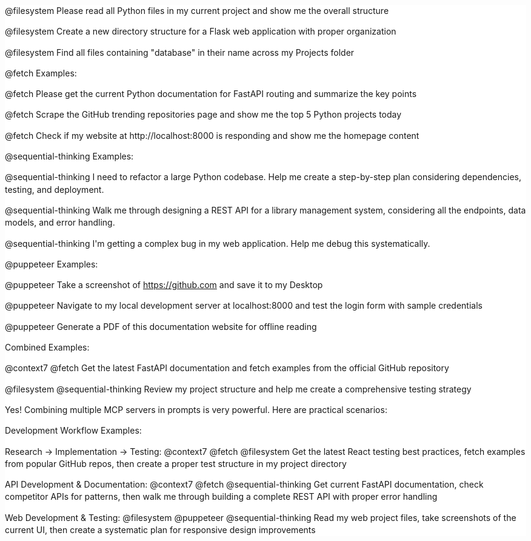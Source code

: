   @filesystem Please read all Python files in my current project and show me the overall structure

  @filesystem Create a new directory structure for a Flask web application with proper organization

  @filesystem Find all files containing "database" in their name across my Projects folder

  @fetch Examples:

  @fetch Please get the current Python documentation for FastAPI routing and summarize the key points

  @fetch Scrape the GitHub trending repositories page and show me the top 5 Python projects today

  @fetch Check if my website at http://localhost:8000 is responding and show me the homepage content

  @sequential-thinking Examples:

  @sequential-thinking I need to refactor a large Python codebase. Help me create a step-by-step plan
  considering dependencies, testing, and deployment.

  @sequential-thinking Walk me through designing a REST API for a library management system, considering all
   the endpoints, data models, and error handling.

  @sequential-thinking I'm getting a complex bug in my web application. Help me debug this systematically.

  @puppeteer Examples:

  @puppeteer Take a screenshot of https://github.com and save it to my Desktop

  @puppeteer Navigate to my local development server at localhost:8000 and test the login form with sample
  credentials

  @puppeteer Generate a PDF of this documentation website for offline reading

  Combined Examples:

  @context7 @fetch Get the latest FastAPI documentation and fetch examples from the official GitHub
  repository

  @filesystem @sequential-thinking Review my project structure and help me create a comprehensive testing
  strategy

   Yes! Combining multiple MCP servers in prompts is very powerful. Here are practical scenarios:

  Development Workflow Examples:

  Research → Implementation → Testing:
  @context7 @fetch @filesystem Get the latest React testing best practices, fetch examples from popular
  GitHub repos, then create a proper test structure in my project directory

  API Development & Documentation:
  @context7 @fetch @sequential-thinking Get current FastAPI documentation, check competitor APIs for
  patterns, then walk me through building a complete REST API with proper error handling

  Web Development & Testing:
  @filesystem @puppeteer @sequential-thinking Read my web project files, take screenshots of the current UI,
   then create a systematic plan for responsive design improvements
